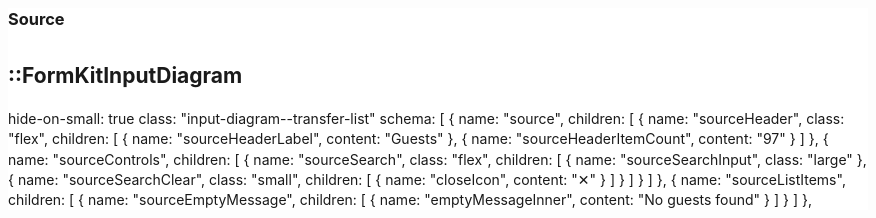### Source

::FormKitInputDiagram
---
hide-on-small: true
class: "input-diagram--transfer-list"
schema: [
  {
    name: "source",
    children: [
      {
        name: "sourceHeader",
        class: "flex",
        children: [
          {
            name: "sourceHeaderLabel",
            content: "Guests"
          },
          {
            name: "sourceHeaderItemCount",
            content: "97"
          }
        ]
      },
      {
        name: "sourceControls",
        children: [
          {
            name: "sourceSearch",
            class: "flex",
            children: [
              {
                name: "sourceSearchInput",
                class: "large"
              },
              {
                name: "sourceSearchClear",
                class: "small",
                children: [
                  {
                    name: "closeIcon",
                    content: "✕"
                  }
                ]
              }
            ]
          }
        ]
      },
      {
        name: "sourceListItems",
        children: [
          {
            name: "sourceEmptyMessage",
            children: [
              {
                name: "emptyMessageInner",
                content: "No guests found"
              }
            ]
          }
        ]
      },